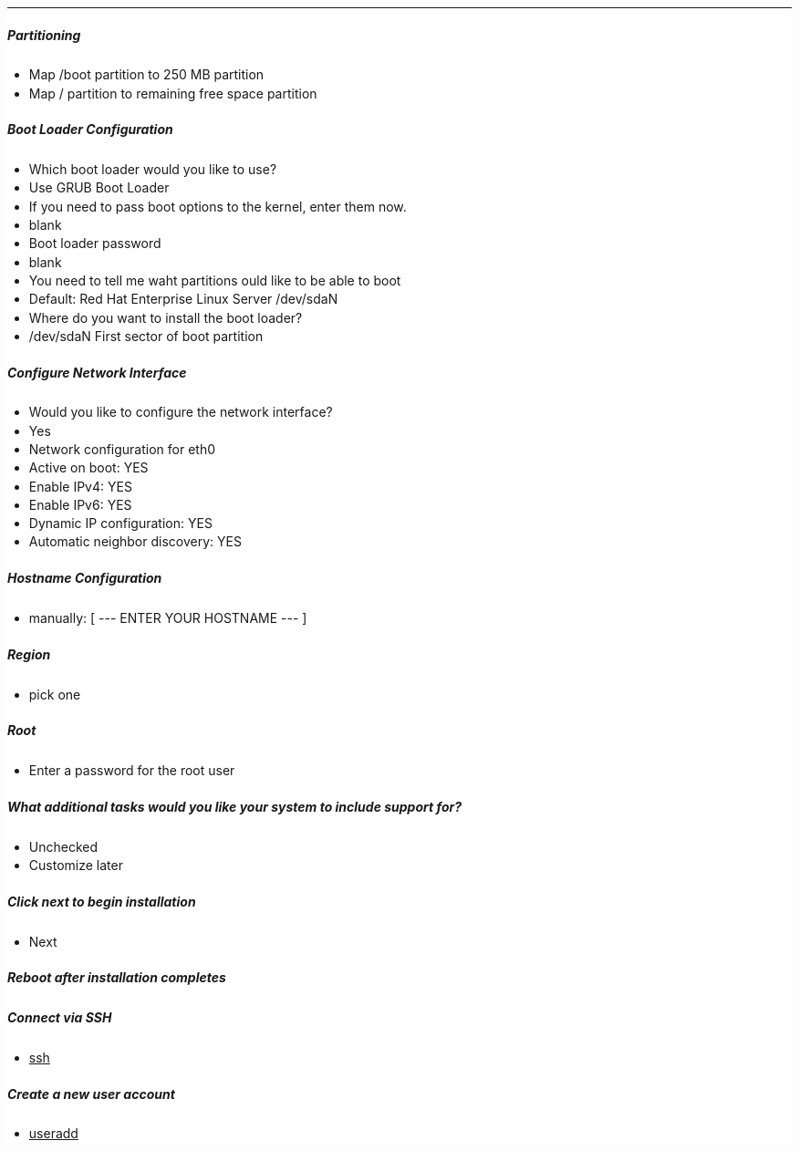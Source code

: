 **********************************************************************************************




##### Partitioning
* Map /boot partition to 250 MB partition
* Map / partition to remaining free space partition

##### Boot Loader Configuration
* Which boot loader would you like to use?
 * Use GRUB Boot Loader
* If you need to pass boot options to the kernel, enter them now. 
 * blank
* Boot loader password
 * blank
* You need to tell me waht partitions ould like to be able to boot
 * Default: Red Hat Enterprise Linux Server /dev/sdaN
* Where do you want to install the boot loader?
 * /dev/sdaN First sector of boot partition

##### Configure Network Interface
* Would you like to configure the network interface?
 * Yes
* Network configuration for eth0
 * Active on boot: YES
 * Enable IPv4: YES
 * Enable IPv6: YES
 * Dynamic IP configuration: YES
 * Automatic neighbor discovery: YES

##### Hostname Configuration
 * manually: [ --- ENTER YOUR HOSTNAME --- ]

##### Region
* pick one

##### Root
* Enter a password for the root user

##### What additional tasks would you like your system to include support for?
* Unchecked
* Customize later

##### Click next to begin installation
* Next

##### Reboot after installation completes

##### Connect via SSH
* [ssh](/docs/common/ssh.md)

##### Create a new user account
* [useradd](/docs/common/useradd.md)
